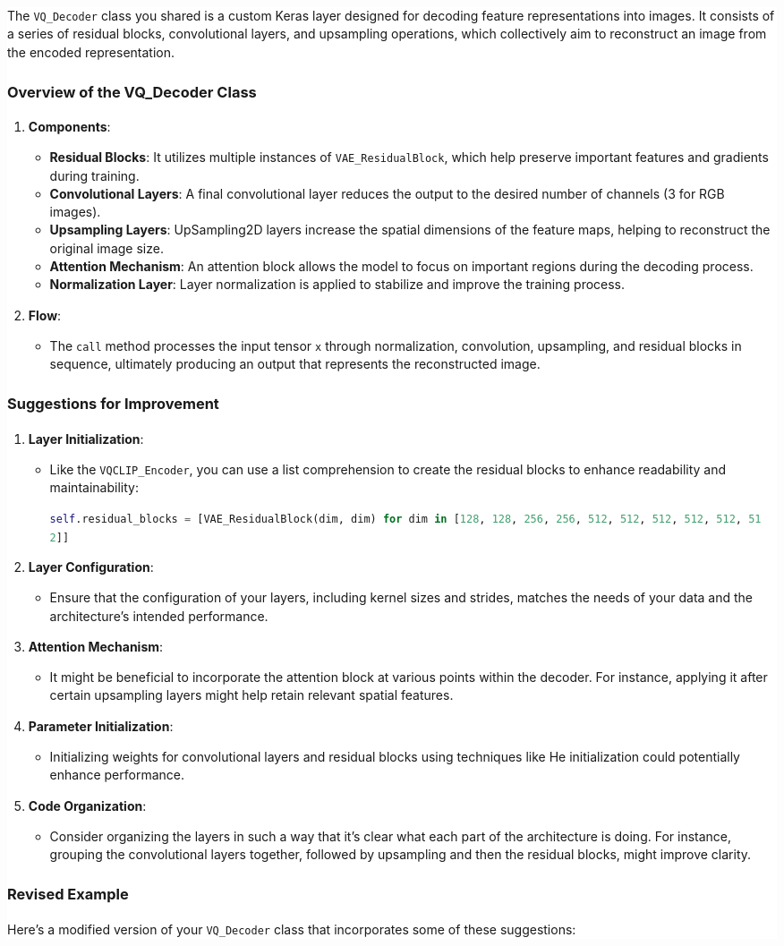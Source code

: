 The `VQ_Decoder` class you shared is a custom Keras layer designed for decoding feature representations into images. It consists of a series of residual blocks, convolutional layers, and upsampling operations, which collectively aim to reconstruct an image from the encoded representation.

### Overview of the VQ_Decoder Class

1. **Components**:
   - **Residual Blocks**: It utilizes multiple instances of `VAE_ResidualBlock`, which help preserve important features and gradients during training.
   - **Convolutional Layers**: A final convolutional layer reduces the output to the desired number of channels (3 for RGB images).
   - **Upsampling Layers**: UpSampling2D layers increase the spatial dimensions of the feature maps, helping to reconstruct the original image size.
   - **Attention Mechanism**: An attention block allows the model to focus on important regions during the decoding process.
   - **Normalization Layer**: Layer normalization is applied to stabilize and improve the training process.

2. **Flow**:
   - The `call` method processes the input tensor `x` through normalization, convolution, upsampling, and residual blocks in sequence, ultimately producing an output that represents the reconstructed image.

### Suggestions for Improvement

1. **Layer Initialization**:
   - Like the `VQCLIP_Encoder`, you can use a list comprehension to create the residual blocks to enhance readability and maintainability:
     ```python
     self.residual_blocks = [VAE_ResidualBlock(dim, dim) for dim in [128, 128, 256, 256, 512, 512, 512, 512, 512, 512]]
     ```

2. **Layer Configuration**:
   - Ensure that the configuration of your layers, including kernel sizes and strides, matches the needs of your data and the architecture’s intended performance.

3. **Attention Mechanism**:
   - It might be beneficial to incorporate the attention block at various points within the decoder. For instance, applying it after certain upsampling layers might help retain relevant spatial features.

4. **Parameter Initialization**:
   - Initializing weights for convolutional layers and residual blocks using techniques like He initialization could potentially enhance performance.

5. **Code Organization**:
   - Consider organizing the layers in such a way that it’s clear what each part of the architecture is doing. For instance, grouping the convolutional layers together, followed by upsampling and then the residual blocks, might improve clarity.

### Revised Example

Here’s a modified version of your `VQ_Decoder` class that incorporates some of these suggestions:

